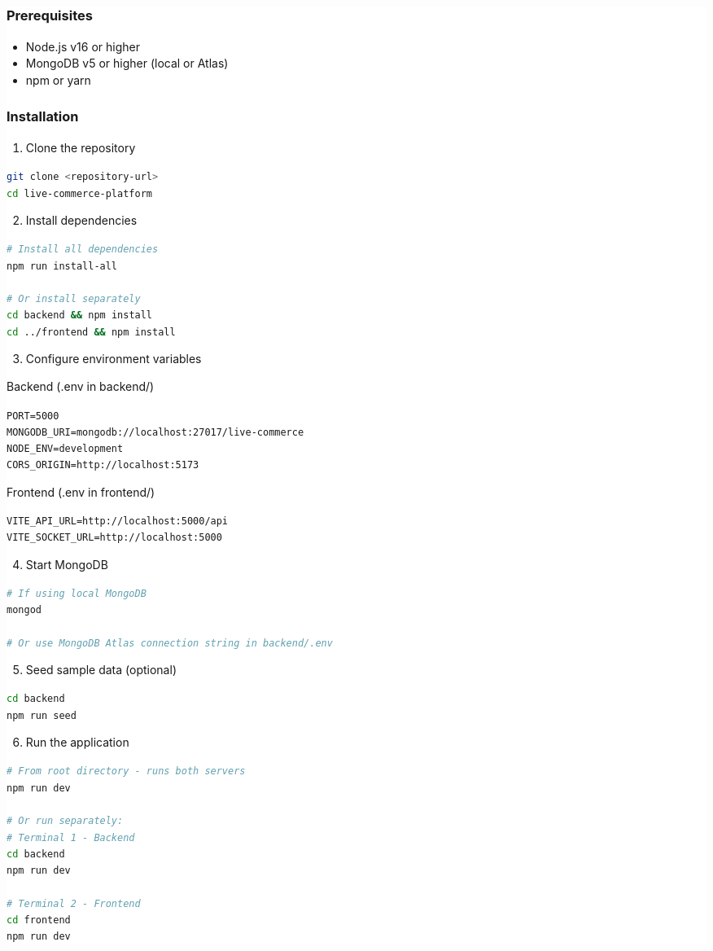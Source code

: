 ### Prerequisites
- Node.js v16 or higher
- MongoDB v5 or higher (local or Atlas)
- npm or yarn

### Installation

1. Clone the repository
```bash
git clone <repository-url>
cd live-commerce-platform
```

2. Install dependencies
```bash
# Install all dependencies
npm run install-all

# Or install separately
cd backend && npm install
cd ../frontend && npm install
```

3. Configure environment variables

Backend (.env in backend/)
```env
PORT=5000
MONGODB_URI=mongodb://localhost:27017/live-commerce
NODE_ENV=development
CORS_ORIGIN=http://localhost:5173
```

Frontend (.env in frontend/)
```env
VITE_API_URL=http://localhost:5000/api
VITE_SOCKET_URL=http://localhost:5000
```

4. Start MongoDB
```bash
# If using local MongoDB
mongod

# Or use MongoDB Atlas connection string in backend/.env
```

5. Seed sample data (optional)
```bash
cd backend
npm run seed
```

6. Run the application
```bash
# From root directory - runs both servers
npm run dev

# Or run separately:
# Terminal 1 - Backend
cd backend
npm run dev

# Terminal 2 - Frontend
cd frontend
npm run dev
```
